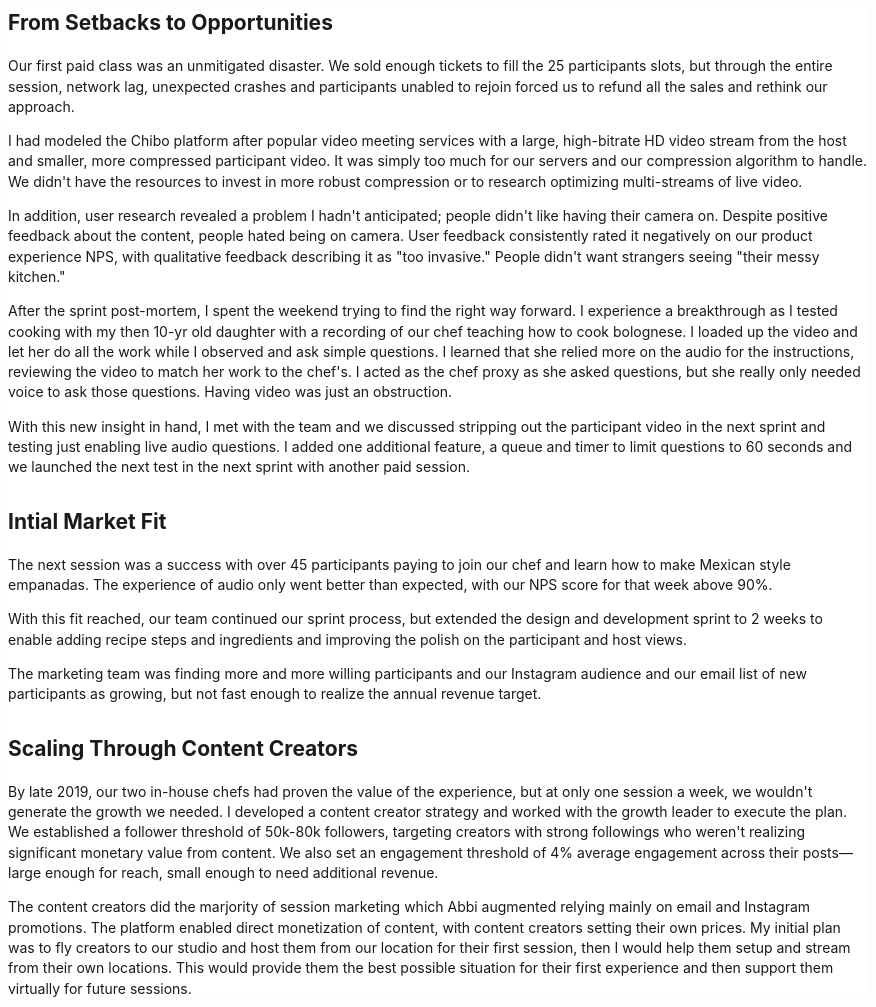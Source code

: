 ## From Setbacks to Opportunities

Our first paid class was an unmitigated disaster. We sold enough tickets to fill the 25 participants slots, but through the entire session, network lag, unexpected crashes and participants unabled to rejoin forced us to refund all the sales and rethink our approach.

I had modeled the Chibo platform after popular video meeting services with a large, high-bitrate HD video stream from the host and smaller, more compressed participant video. It was simply too much for our servers and our compression algorithm to handle. We didn't have the resources to invest in more robust compression or to research optimizing multi-streams of live video.

In addition, user research revealed a problem I hadn't anticipated; people didn't like having their camera on. Despite positive feedback about the content, people hated being on camera. User feedback consistently rated it negatively on our product experience NPS, with qualitative feedback describing it as "too invasive." People didn't want strangers seeing "their messy kitchen."

After the sprint post-mortem, I spent the weekend trying to find the right way forward. I experience a breakthrough as I tested cooking with my then 10-yr old daughter with a recording of our chef teaching how to cook bolognese. I loaded up the video and let her do all the work while I observed and ask simple questions. I learned that she relied more on the audio for the instructions, reviewing the video to match her work to the chef's. I acted as the chef proxy as she asked questions, but she really only needed voice to ask those questions. Having video was just an obstruction. 

With this new insight in hand, I met with the team and we discussed stripping out the participant video in the next sprint and testing just enabling live audio questions. I added one additional feature, a queue and timer to limit questions to 60 seconds and we launched the next test in the next sprint with another paid session.

## Intial Market Fit

The next session was a success with over 45 participants paying to join our chef and learn how to make Mexican style empanadas. The experience of audio only went better than expected, with our NPS score for that week above 90%. 

With this fit reached, our team continued our sprint process, but extended the design and development sprint to 2 weeks to enable adding recipe steps and ingredients and improving the polish on the participant and host views. 

The marketing team was finding more and more willing participants and our Instagram audience and our email list of new participants as growing, but not fast enough to realize the annual revenue target.  


## Scaling Through Content Creators

By late 2019, our two in-house chefs had proven the value of the experience, but at only one session a week, we wouldn't generate the growth we needed. I developed a content creator strategy and worked with the growth leader to execute the plan. We established a follower threshold of 50k-80k followers, targeting creators with strong followings who weren't realizing significant monetary value from content. We also set an engagement threshold of 4% average engagement across their posts—large enough for reach, small enough to need additional revenue.

The content creators did the marjority of session marketing which Abbi augmented relying mainly on email and Instagram promotions. The platform enabled direct monetization of content, with content creators setting their own prices. My initial plan was to fly creators to our studio and host them from our location for their first session, then I would help them setup and stream from their own locations. This would provide them the best possible situation for their first experience and then support them virtually for future sessions.
